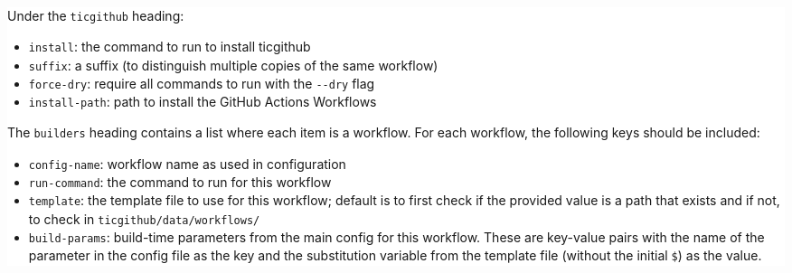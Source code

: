 Under the `ticgithub` heading:

* `install`: the command to run to install ticgithub
* `suffix`: a suffix (to distinguish multiple copies of the same workflow)
* `force-dry`: require all commands to run with the `--dry` flag
* `install-path`: path to install the GitHub Actions Workflows

The `builders` heading contains a list where each item is a workflow. For each
workflow, the following keys should be included:

* `config-name`: workflow name as used in configuration
* `run-command`: the command to run for this workflow
* `template`: the template file to use for this workflow; default is to first
  check if the provided value is a path that exists and if not, to check in
  `ticgithub/data/workflows/`
* `build-params`: build-time parameters from the main config for this workflow.
  These are key-value pairs with the name of the parameter in the config file
  as the key and the substitution variable from the template file (without the
  initial `$`) as the value.
